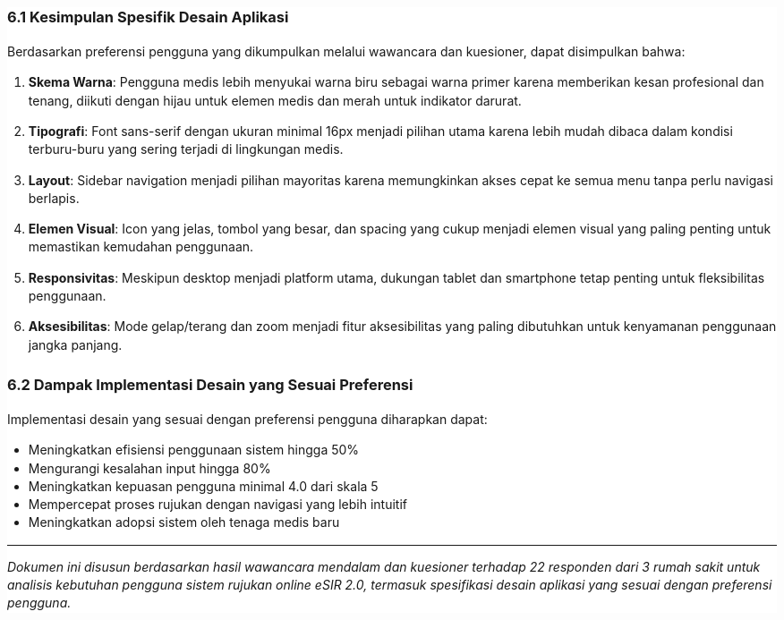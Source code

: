 ### 6.1 Kesimpulan Spesifik Desain Aplikasi

Berdasarkan preferensi pengguna yang dikumpulkan melalui wawancara dan kuesioner, dapat disimpulkan bahwa:

1. **Skema Warna**: Pengguna medis lebih menyukai warna biru sebagai warna primer karena memberikan kesan profesional dan tenang, diikuti dengan hijau untuk elemen medis dan merah untuk indikator darurat.

2. **Tipografi**: Font sans-serif dengan ukuran minimal 16px menjadi pilihan utama karena lebih mudah dibaca dalam kondisi terburu-buru yang sering terjadi di lingkungan medis.

3. **Layout**: Sidebar navigation menjadi pilihan mayoritas karena memungkinkan akses cepat ke semua menu tanpa perlu navigasi berlapis.

4. **Elemen Visual**: Icon yang jelas, tombol yang besar, dan spacing yang cukup menjadi elemen visual yang paling penting untuk memastikan kemudahan penggunaan.

5. **Responsivitas**: Meskipun desktop menjadi platform utama, dukungan tablet dan smartphone tetap penting untuk fleksibilitas penggunaan.

6. **Aksesibilitas**: Mode gelap/terang dan zoom menjadi fitur aksesibilitas yang paling dibutuhkan untuk kenyamanan penggunaan jangka panjang.

### 6.2 Dampak Implementasi Desain yang Sesuai Preferensi

Implementasi desain yang sesuai dengan preferensi pengguna diharapkan dapat:
- Meningkatkan efisiensi penggunaan sistem hingga 50%
- Mengurangi kesalahan input hingga 80%
- Meningkatkan kepuasan pengguna minimal 4.0 dari skala 5
- Mempercepat proses rujukan dengan navigasi yang lebih intuitif
- Meningkatkan adopsi sistem oleh tenaga medis baru

---

*Dokumen ini disusun berdasarkan hasil wawancara mendalam dan kuesioner terhadap 22 responden dari 3 rumah sakit untuk analisis kebutuhan pengguna sistem rujukan online eSIR 2.0, termasuk spesifikasi desain aplikasi yang sesuai dengan preferensi pengguna.*
